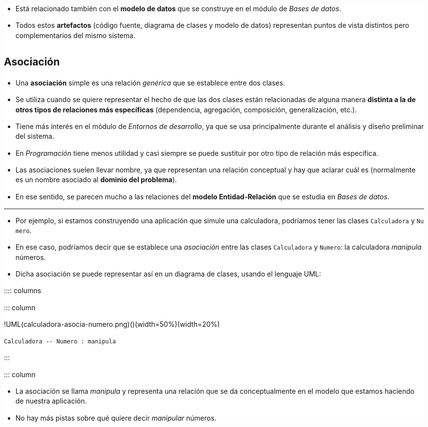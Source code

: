 - Está relacionado también con el **modelo de datos** que se construye en el
  módulo de _Bases de datos_.

- Todos estos **artefactos** (código fuente, diagrama de clases y modelo de
  datos) representan puntos de vista distintos pero complementarios del mismo
  sistema.

## Asociación

- Una **asociación** simple es una relación _genérica_ que se establece entre
  dos clases.

- Se utiliza cuando se quiere representar el hecho de que las dos clases están
  relacionadas de alguna manera **distinta a la de otros tipos de relaciones
  más específicas** (dependencia, agregación, composición, generalización,
  etc.).

- Tiene más interés en el módulo de _Entornos de desarrollo_, ya que se usa
  principalmente durante el análisis y diseño preliminar del sistema.

- En _Programación_ tiene menos utilidad y casi siempre se puede sustituir por
  otro tipo de relación más específica.

- Las asociaciones suelen llevar nombre, ya que representan una relación
  conceptual y hay que aclarar cuál es (normalmente es un nombre asociado al
  **dominio del problema**).

- En ese sentido, se parecen mucho a las relaciones del **modelo
  Entidad-Relación** que se estudia en _Bases de datos_.

---

- Por ejemplo, si estamos construyendo una aplicación que simule una
  calculadora, podríamos tener las clases `Calculadora` y `Numero`.

- En ese caso, podríamos decir que se establece una _asociación_ entre las
  clases `Calculadora` y `Numero`: la calculadora _manipula_ números.

- Dicha asociación se puede representar así en un diagrama de clases, usando el
  lenguaje UML:

:::: columns

::: column

!UML(calculadora-asocia-numero.png)()(width=50%)(width=20%)
~~~~~~~~~~~~~~~~~~~~~~~~~~~~~~~~
Calculadora -- Numero : manipula
~~~~~~~~~~~~~~~~~~~~~~~~~~~~~~~~

:::

::: column

- La asociación se llama _manipula_ y representa una relación que se da
  conceptualmente en el modelo que estamos haciendo de nuestra aplicación.

- No hay más pistas sobre qué quiere decir _manipular_ números.
